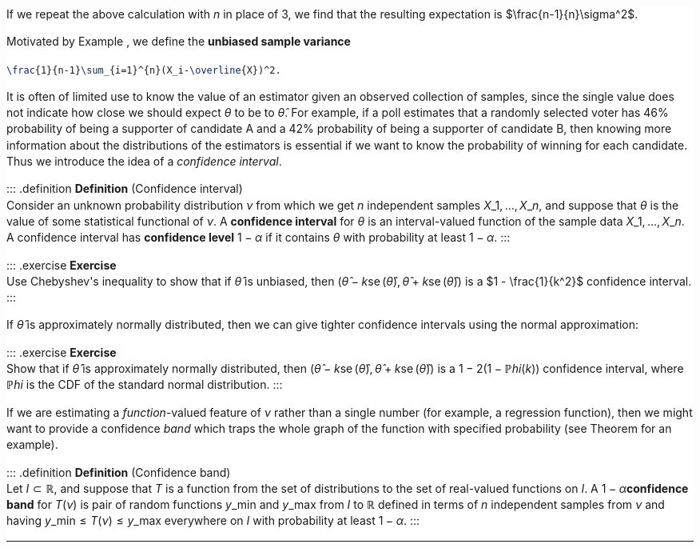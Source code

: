  If we repeat the above calculation with $n$ in place of 3, we find that the resulting expectation is $\frac{n-1}{n}\sigma^2$. 

 

 Motivated by Example <a name=exam:sample-variance></a>, we define the **unbiased sample variance** 

``` latex
\frac{1}{n-1}\sum_{i=1}^{n}(X_i-\overline{X})^2.
```

 It is often of limited use to know the value of an estimator given an observed collection of samples, since the single value does not indicate how close we should expect $\theta$ to be to $\widehat{\theta}$. For example, if a poll estimates that a randomly selected voter has 46% probability of being a supporter of candidate A and a 42% probability of being a supporter of candidate B, then knowing more information about the distributions of the estimators is essential if we want to know the probability of winning for each candidate. Thus we introduce the idea of a *confidence interval*. 

::: .definition
**Definition** (Confidence interval)  
Consider an unknown probability distribution $\nu$ from which we get $n$ independent samples $X\_1, \ldots, X\_n$, and suppose that $\theta$ is the value of some statistical functional of $\nu$. A **confidence interval** for $\theta$ is an interval-valued function of the sample data $X\_1, \ldots, X\_n$. A confidence interval has **confidence level** $1-\alpha$ if it contains $\theta$ with probability at least $1-\alpha$. 
:::

 

::: .exercise
**Exercise**  
Use Chebyshev's inequality to show that if $\widehat{\theta}$ is unbiased, then $(\widehat{\theta} - k
  \operatorname{se}(\widehat{\theta}), 
  \widehat{\theta} + k \operatorname{se}(\widehat{\theta}))$ is a $1 -
  \frac{1}{k^2}$ confidence interval. 
:::

 

 If $\widehat{\theta}$ is approximately normally distributed, then we can give tighter confidence intervals using the normal approximation: 

::: .exercise
**Exercise**  
Show that if $\widehat{\theta}$ is approximately normally distributed, then $(\widehat{\theta} - k \operatorname{se}(\widehat{\theta}),
  \widehat{\theta} + k \operatorname{se}(\widehat{\theta}))$ is a $1 - 2(1 - \mathbb{P}hi(k))$ confidence interval, where $\mathbb{P}hi$ is the CDF of the standard normal distribution. 
:::

 

 If we are estimating a *function*-valued feature of $\nu$ rather than a single number (for example, a regression function), then we might want to provide a confidence *band* which traps the whole graph of the function with specified probability (see Theorem <a name=th:DKW></a> for an example). 

::: .definition
**Definition** (Confidence band)  
Let $I \subset \mathbb{R}$, and suppose that $T$ is a function from the set of distributions to the set of real-valued functions on $I$. A $1-\alpha$**confidence band** for $T(\nu)$ is pair of random functions $y\_{\textrm{min}}$ and $y\_{\textrm{max}}$ from $I$ to $\mathbb{R}$ defined in terms of $n$ independent samples from $\nu$ and having $y\_{\textrm{min}} \leq T(\nu) \leq y\_{\textrm{max}}$ everywhere on $I$ with probability at least $1-\alpha$. 
:::

---